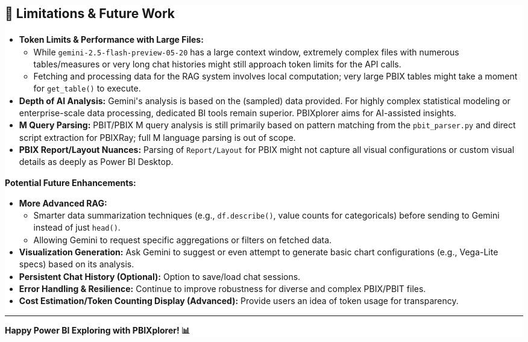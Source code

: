 ## 🚧 Limitations & Future Work

*   **Token Limits & Performance with Large Files:**
    *   While `gemini-2.5-flash-preview-05-20` has a large context window, extremely complex files with numerous tables/measures or very long chat histories might still approach token limits for the API calls.
    *   Fetching and processing data for the RAG system involves local computation; very large PBIX tables might take a moment for `get_table()` to execute.
*   **Depth of AI Analysis:** Gemini's analysis is based on the (sampled) data provided. For highly complex statistical modeling or enterprise-scale data processing, dedicated BI tools remain superior. PBIXplorer aims for AI-assisted insights.
*   **M Query Parsing:** PBIT/PBIX M query analysis is still primarily based on pattern matching from the `pbit_parser.py` and direct script extraction for PBIXRay; full M language parsing is out of scope.
*   **PBIX Report/Layout Nuances:** Parsing of `Report/Layout` for PBIX might not capture all visual configurations or custom visual details as deeply as Power BI Desktop.

**Potential Future Enhancements:**

*   **More Advanced RAG:**
    *   Smarter data summarization techniques (e.g., `df.describe()`, value counts for categoricals) before sending to Gemini instead of just `head()`.
    *   Allowing Gemini to request specific aggregations or filters on fetched data.
*   **Visualization Generation:** Ask Gemini to suggest or even attempt to generate basic chart configurations (e.g., Vega-Lite specs) based on its analysis.
*   **Persistent Chat History (Optional):** Option to save/load chat sessions.
*   **Error Handling & Resilience:** Continue to improve robustness for diverse and complex PBIX/PBIT files.
*   **Cost Estimation/Token Counting Display (Advanced):** Provide users an idea of token usage for transparency.

---

**Happy Power BI Exploring with PBIXplorer! 📊**